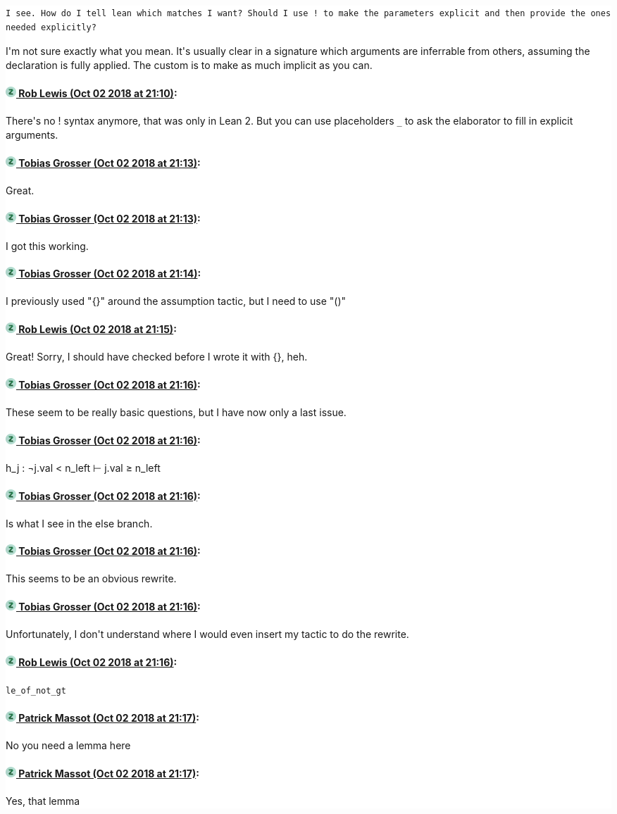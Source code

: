 ```quote
I see. How do I tell lean which matches I want? Should I use ! to make the parameters explicit and then provide the ones needed explicitly?
```
I'm not sure exactly what you mean. It's usually clear in a signature which arguments are inferrable from others, assuming the declaration is fully applied. The custom is to make as much implicit as you can.

#### [![Click to go to Zulip](../../assets/img/zulip2.png) Rob Lewis (Oct 02 2018 at 21:10)](https://leanprover.zulipchat.com/#narrow/stream/113489-new%20members/topic/Deriving%20hypothesis%20from%20if%20statements/near/135057088):
There's no ! syntax anymore, that was only in Lean 2. But you can use placeholders `_` to ask the elaborator to fill in explicit arguments.

#### [![Click to go to Zulip](../../assets/img/zulip2.png) Tobias Grosser (Oct 02 2018 at 21:13)](https://leanprover.zulipchat.com/#narrow/stream/113489-new%20members/topic/Deriving%20hypothesis%20from%20if%20statements/near/135057250):
Great.

#### [![Click to go to Zulip](../../assets/img/zulip2.png) Tobias Grosser (Oct 02 2018 at 21:13)](https://leanprover.zulipchat.com/#narrow/stream/113489-new%20members/topic/Deriving%20hypothesis%20from%20if%20statements/near/135057251):
I got this working.

#### [![Click to go to Zulip](../../assets/img/zulip2.png) Tobias Grosser (Oct 02 2018 at 21:14)](https://leanprover.zulipchat.com/#narrow/stream/113489-new%20members/topic/Deriving%20hypothesis%20from%20if%20statements/near/135057301):
I previously used "{}" around the assumption tactic, but I need to use "()"

#### [![Click to go to Zulip](../../assets/img/zulip2.png) Rob Lewis (Oct 02 2018 at 21:15)](https://leanprover.zulipchat.com/#narrow/stream/113489-new%20members/topic/Deriving%20hypothesis%20from%20if%20statements/near/135057335):
Great! Sorry, I should have checked before I wrote it with {}, heh.

#### [![Click to go to Zulip](../../assets/img/zulip2.png) Tobias Grosser (Oct 02 2018 at 21:16)](https://leanprover.zulipchat.com/#narrow/stream/113489-new%20members/topic/Deriving%20hypothesis%20from%20if%20statements/near/135057408):
These seem to be really basic questions, but I have now only a last issue.

#### [![Click to go to Zulip](../../assets/img/zulip2.png) Tobias Grosser (Oct 02 2018 at 21:16)](https://leanprover.zulipchat.com/#narrow/stream/113489-new%20members/topic/Deriving%20hypothesis%20from%20if%20statements/near/135057411):
h_j : ¬j.val < n_left
⊢ j.val ≥ n_left

#### [![Click to go to Zulip](../../assets/img/zulip2.png) Tobias Grosser (Oct 02 2018 at 21:16)](https://leanprover.zulipchat.com/#narrow/stream/113489-new%20members/topic/Deriving%20hypothesis%20from%20if%20statements/near/135057416):
Is what I see in the else branch.

#### [![Click to go to Zulip](../../assets/img/zulip2.png) Tobias Grosser (Oct 02 2018 at 21:16)](https://leanprover.zulipchat.com/#narrow/stream/113489-new%20members/topic/Deriving%20hypothesis%20from%20if%20statements/near/135057421):
This seems to be an obvious rewrite.

#### [![Click to go to Zulip](../../assets/img/zulip2.png) Tobias Grosser (Oct 02 2018 at 21:16)](https://leanprover.zulipchat.com/#narrow/stream/113489-new%20members/topic/Deriving%20hypothesis%20from%20if%20statements/near/135057431):
Unfortunately, I don't understand where I would even insert my tactic to do the rewrite.

#### [![Click to go to Zulip](../../assets/img/zulip2.png) Rob Lewis (Oct 02 2018 at 21:16)](https://leanprover.zulipchat.com/#narrow/stream/113489-new%20members/topic/Deriving%20hypothesis%20from%20if%20statements/near/135057433):
`le_of_not_gt`

#### [![Click to go to Zulip](../../assets/img/zulip2.png) Patrick Massot (Oct 02 2018 at 21:17)](https://leanprover.zulipchat.com/#narrow/stream/113489-new%20members/topic/Deriving%20hypothesis%20from%20if%20statements/near/135057443):
No you need a lemma here

#### [![Click to go to Zulip](../../assets/img/zulip2.png) Patrick Massot (Oct 02 2018 at 21:17)](https://leanprover.zulipchat.com/#narrow/stream/113489-new%20members/topic/Deriving%20hypothesis%20from%20if%20statements/near/135057446):
Yes, that lemma
